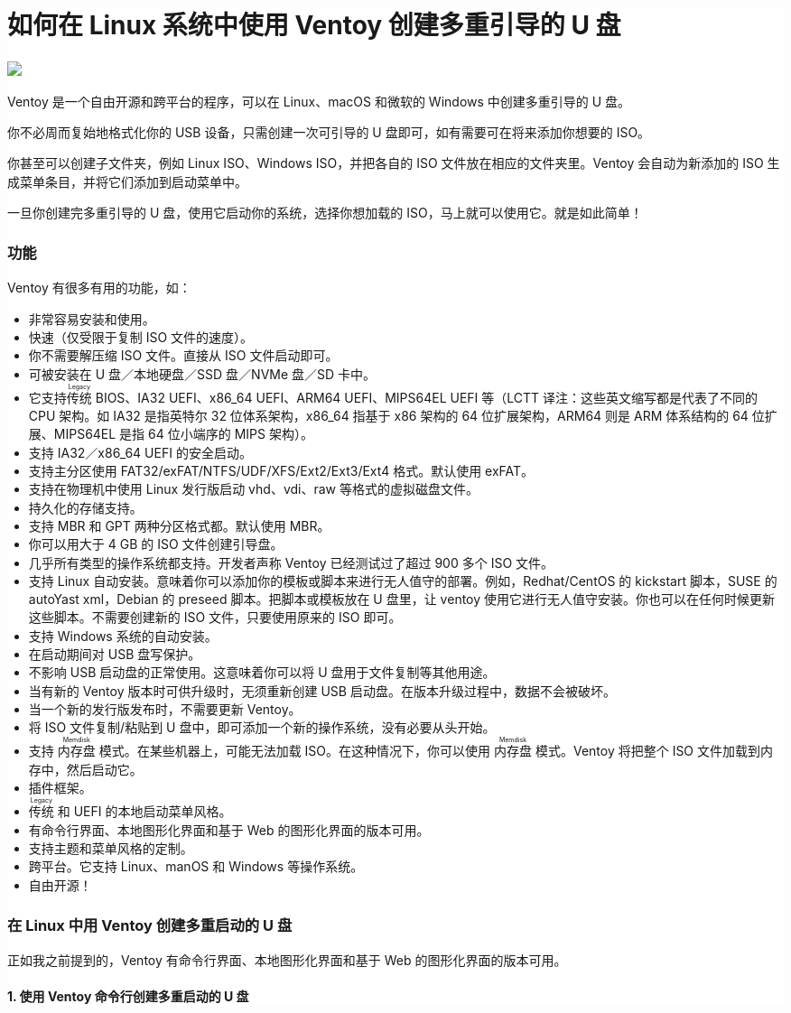[#]: subject: "How To Create Multiboot USB Drives With Ventoy In Linux"
[#]: via: "https://ostechnix.com/how-to-create-multiboot-usb-drives-with-ventoy-in-linux/"
[#]: author: "sk https://ostechnix.com/author/sk/"
[#]: collector: "lkxed"
[#]: translator: "hanszhao80"
[#]: reviewer: "wxy"
[#]: publisher: "wxy"
[#]: url: "https://linux.cn/article-15720-1.html"

如何在 Linux 系统中使用 Ventoy 创建多重引导的 U 盘
======

![][0]

Ventoy 是一个自由开源和跨平台的程序，可以在 Linux、macOS 和微软的 Windows 中创建多重引导的 U 盘。

你不必周而复始地格式化你的 USB 设备，只需创建一次可引导的 U 盘即可，如有需要可在将来添加你想要的 ISO。

你甚至可以创建子文件夹，例如 Linux ISO、Windows ISO，并把各自的 ISO 文件放在相应的文件夹里。Ventoy 会自动为新添加的 ISO 生成菜单条目，并将它们添加到启动菜单中。

一旦你创建完多重引导的 U 盘，使用它启动你的系统，选择你想加载的 ISO，马上就可以使用它。就是如此简单！

### 功能

Ventoy 有很多有用的功能，如：

- 非常容易安装和使用。
- 快速（仅受限于复制 ISO 文件的速度）。
- 你不需要解压缩 ISO 文件。直接从 ISO 文件启动即可。
- 可被安装在 U 盘／本地硬盘／SSD 盘／NVMe 盘／SD 卡中。
- 它支持<ruby>传统<rt>Legacy</rt></ruby> BIOS、IA32 UEFI、x86_64 UEFI、ARM64 UEFI、MIPS64EL UEFI 等（LCTT 译注：这些英文缩写都是代表了不同的 CPU 架构。如 IA32 是指英特尔 32 位体系架构，x86_64 指基于 x86 架构的 64 位扩展架构，ARM64 则是 ARM 体系结构的 64 位扩展、MIPS64EL 是指 64 位小端序的 MIPS 架构）。
- 支持 IA32／x86_64 UEFI 的安全启动。
- 支持主分区使用 FAT32/exFAT/NTFS/UDF/XFS/Ext2/Ext3/Ext4 格式。默认使用 exFAT。
- 支持在物理机中使用 Linux 发行版启动 vhd、vdi、raw 等格式的虚拟磁盘文件。
- 持久化的存储支持。
- 支持 MBR 和 GPT 两种分区格式都。默认使用 MBR。
- 你可以用大于 4 GB 的 ISO 文件创建引导盘。
- 几乎所有类型的操作系统都支持。开发者声称 Ventoy 已经测试过了超过 900 多个 ISO 文件。
- 支持 Linux 自动安装。意味着你可以添加你的模板或脚本来进行无人值守的部署。例如，Redhat/CentOS 的 kickstart 脚本，SUSE 的 autoYast xml，Debian 的 preseed 脚本。把脚本或模板放在 U 盘里，让 ventoy 使用它进行无人值守安装。你也可以在任何时候更新这些脚本。不需要创建新的 ISO 文件，只要使用原来的 ISO 即可。
- 支持 Windows 系统的自动安装。
- 在启动期间对 USB 盘写保护。
- 不影响 USB 启动盘的正常使用。这意味着你可以将 U 盘用于文件复制等其他用途。
- 当有新的 Ventoy 版本时可供升级时，无须重新创建 USB 启动盘。在版本升级过程中，数据不会被破坏。
- 当一个新的发行版发布时，不需要更新 Ventoy。
- 将 ISO 文件复制/粘贴到 U 盘中，即可添加一个新的操作系统，没有必要从头开始。
- 支持 <ruby>内存盘<rt>Memdisk</rt></ruby> 模式。在某些机器上，可能无法加载 ISO。在这种情况下，你可以使用 <ruby>内存盘<rt>Memdisk</rt></ruby> 模式。Ventoy 将把整个 ISO 文件加载到内存中，然后启动它。
- 插件框架。
- <ruby>传统<rt>Legacy</rt></ruby> 和 UEFI 的本地启动菜单风格。
- 有命令行界面、本地图形化界面和基于 Web 的图形化界面的版本可用。
- 支持主题和菜单风格的定制。
- 跨平台。它支持 Linux、manOS 和 Windows 等操作系统。
- 自由开源！

### 在 Linux 中用 Ventoy 创建多重启动的 U 盘

正如我之前提到的，Ventoy 有命令行界面、本地图形化界面和基于 Web 的图形化界面的版本可用。

#### 1. 使用 Ventoy 命令行创建多重启动的 U 盘


[a]: https://ostechnix.com/author/sk/
[b]: https://github.com/lkxed
[1]: https://ostechnix.com/how-to-find-hard-disk-drive-details-in-linux/
[2]: https://github.com/ventoy/Ventoy/releases
[3]: https://ostechnix.com/wp-content/uploads/2022/07/Create-Multiboot-USB-Drives-With-Ventoy-In-Linux.png
[4]: https://ostechnix.com/wp-content/uploads/2020/05/Copy-ISO-files-to-USB-bootable-drive.png
[5]: https://ostechnix.com/wp-content/uploads/2020/05/Ventoy-multiboot-menu.png
[6]: https://youtu.be/VFr1mAikeJU
[8]: https://ostechnix.com/how-to-boot-from-usb-drive-in-virtualbox-in-linux/
[9]: https://ostechnix.com/wp-content/uploads/2022/07/Ventoy-GUI.png
[10]: https://ostechnix.com/wp-content/uploads/2022/07/Create-Multiboot-USB-Drives-Using-Ventoy-GUI.png
[11]: https://ostechnix.com/wp-content/uploads/2022/07/Ventoy-Options.png
[12]: https://ostechnix.com/wp-content/uploads/2022/07/Update-Ventoy.png
[13]: https://ostechnix.com/create-bootable-usb-drive-with-ventoy-webui-in-linux/
[14]: https://ostechnix.com/wp-content/uploads/2020/05/Enable-Memdisk-mode-in-Ventoy.png
[15]: https://ostechnix.com/wp-content/uploads/2020/05/Load-ISO-to-memory-in-Ventoy.png
[16]: https://ostechnix.com/create-persistent-bootable-usb-using-ventoy-in-linux/
[17]: https://github.com/ventoy/Ventoy/issues/22
[18]: https://github.com/ventoy/Ventoy/issues/83
[19]: https://github.com/ventoy/Ventoy/issues/31
[20]: https://www.ventoy.net/en/index.html
[21]: https://github.com/ventoy/Ventoy
[0]: https://img.linux.net.cn/data/attachment/album/202304/14/091200ff7k7784a817zvl7.jpg